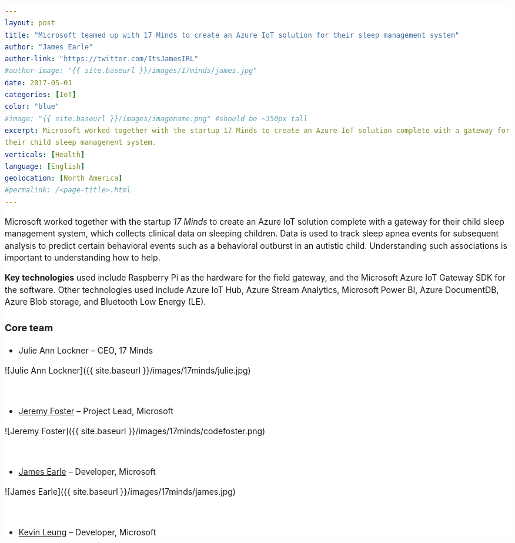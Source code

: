 ```yaml
---
layout: post
title: "Microsoft teamed up with 17 Minds to create an Azure IoT solution for their sleep management system"
author: "James Earle"
author-link: "https://twitter.com/ItsJamesIRL"
#author-image: "{{ site.baseurl }}/images/17minds/james.jpg"
date: 2017-05-01
categories: [IoT]
color: "blue"
#image: "{{ site.baseurl }}/images/imagename.png" #should be ~350px tall
excerpt: Microsoft worked together with the startup 17 Minds to create an Azure IoT solution complete with a gateway for their child sleep management system.
verticals: [Health]
language: [English]
geolocation: [North America]
#permalink: /<page-title>.html
---
```


Microsoft worked together with the startup *17 Minds* to create an Azure IoT solution complete with a gateway for their child sleep management system, which collects clinical data on sleeping children. Data is used to track sleep apnea events for subsequent analysis to predict certain behavioral events such as a behavioral outburst in an autistic child. Understanding such associations is important to understanding how to help.

**Key technologies** used include Raspberry Pi as the hardware for the field gateway, and the Microsoft Azure IoT Gateway SDK for the software. Other technologies used include Azure IoT Hub, Azure Stream Analytics, Microsoft Power BI, Azure DocumentDB, Azure Blob storage, and Bluetooth Low Energy (LE).

### Core team

- Julie Ann Lockner – CEO, 17 Minds

![Julie Ann Lockner]({{ site.baseurl }}/images/17minds/julie.jpg)


<br/>

- [Jeremy Foster](https://twitter.com/codefoster) – Project Lead, Microsoft

![Jeremy Foster]({{ site.baseurl }}/images/17minds/codefoster.png)


<br/>

- [James Earle](https://twitter.com/ItsJamesIRL) – Developer, Microsoft

![James Earle]({{ site.baseurl }}/images/17minds/james.jpg) 


<br/>

- [Kevin Leung](https://twitter.com/KSLHacks) – Developer, Microsoft
